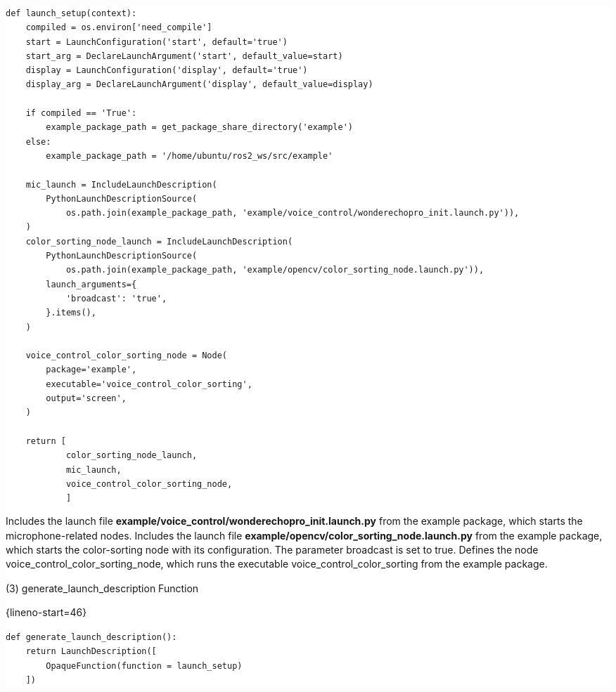 ```
def launch_setup(context):
    compiled = os.environ['need_compile']
    start = LaunchConfiguration('start', default='true')
    start_arg = DeclareLaunchArgument('start', default_value=start)
    display = LaunchConfiguration('display', default='true')
    display_arg = DeclareLaunchArgument('display', default_value=display)

    if compiled == 'True':      
        example_package_path = get_package_share_directory('example')
    else:
        example_package_path = '/home/ubuntu/ros2_ws/src/example'

    mic_launch = IncludeLaunchDescription(
        PythonLaunchDescriptionSource(
            os.path.join(example_package_path, 'example/voice_control/wonderechopro_init.launch.py')),
    )
    color_sorting_node_launch = IncludeLaunchDescription(
        PythonLaunchDescriptionSource(
            os.path.join(example_package_path, 'example/opencv/color_sorting_node.launch.py')),
        launch_arguments={
            'broadcast': 'true',
        }.items(),
    )

    voice_control_color_sorting_node = Node(
        package='example',
        executable='voice_control_color_sorting',
        output='screen',
    )

    return [ 
            color_sorting_node_launch,
            mic_launch,
            voice_control_color_sorting_node,
            ]
```

Includes the launch file **example/voice_control/wonderechopro_init.launch.py** from the example package, which starts the microphone-related nodes. Includes the launch file **example/opencv/color_sorting_node.launch.py** from the example package, which starts the color-sorting node with its configuration. The parameter broadcast is set to true. Defines the node voice_control_color_sorting_node, which runs the executable voice_control_color_sorting from the example package.

(3) generate_launch_description Function

{lineno-start=46}

```
def generate_launch_description():
    return LaunchDescription([
        OpaqueFunction(function = launch_setup)
    ])
```

